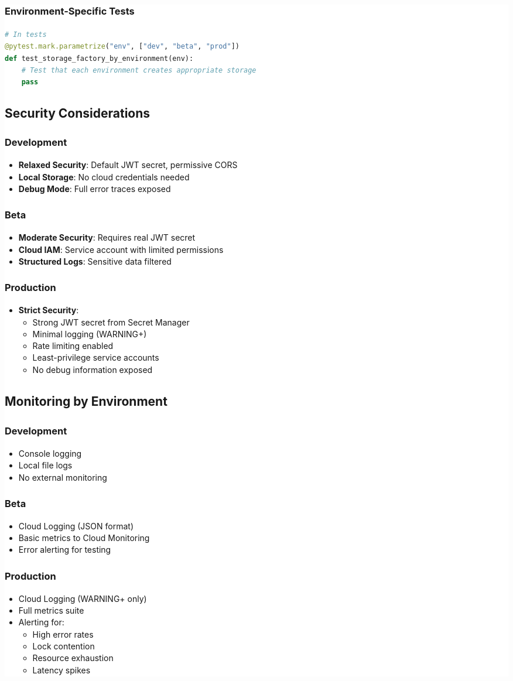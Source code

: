 ### Environment-Specific Tests

```python
# In tests
@pytest.mark.parametrize("env", ["dev", "beta", "prod"])
def test_storage_factory_by_environment(env):
    # Test that each environment creates appropriate storage
    pass
```

## Security Considerations

### Development
- **Relaxed Security**: Default JWT secret, permissive CORS
- **Local Storage**: No cloud credentials needed
- **Debug Mode**: Full error traces exposed

### Beta
- **Moderate Security**: Requires real JWT secret
- **Cloud IAM**: Service account with limited permissions
- **Structured Logs**: Sensitive data filtered

### Production
- **Strict Security**: 
  - Strong JWT secret from Secret Manager
  - Minimal logging (WARNING+)
  - Rate limiting enabled
  - Least-privilege service accounts
  - No debug information exposed

## Monitoring by Environment

### Development
- Console logging
- Local file logs
- No external monitoring

### Beta
- Cloud Logging (JSON format)
- Basic metrics to Cloud Monitoring
- Error alerting for testing

### Production
- Cloud Logging (WARNING+ only)
- Full metrics suite
- Alerting for:
  - High error rates
  - Lock contention
  - Resource exhaustion
  - Latency spikes
